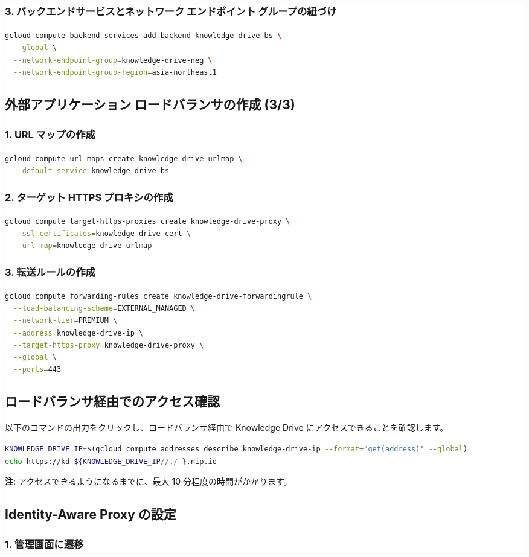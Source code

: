 ### **3. バックエンドサービスとネットワーク エンドポイント グループの紐づけ**

```bash
gcloud compute backend-services add-backend knowledge-drive-bs \
  --global \
  --network-endpoint-group=knowledge-drive-neg \
  --network-endpoint-group-region=asia-northeast1
```

## **外部アプリケーション ロードバランサの作成 (3/3)**

### **1. URL マップの作成**

```bash
gcloud compute url-maps create knowledge-drive-urlmap \
  --default-service knowledge-drive-bs
```

### **2. ターゲット HTTPS プロキシの作成**

```bash
gcloud compute target-https-proxies create knowledge-drive-proxy \
  --ssl-certificates=knowledge-drive-cert \
  --url-map=knowledge-drive-urlmap
```

### **3. 転送ルールの作成**

```bash
gcloud compute forwarding-rules create knowledge-drive-forwardingrule \
  --load-balancing-scheme=EXTERNAL_MANAGED \
  --network-tier=PREMIUM \
  --address=knowledge-drive-ip \
  --target-https-proxy=knowledge-drive-proxy \
  --global \
  --ports=443
```

## **ロードバランサ経由でのアクセス確認**

以下のコマンドの出力をクリックし、ロードバランサ経由で Knowledge Drive にアクセスできることを確認します。

```bash
KNOWLEDGE_DRIVE_IP=$(gcloud compute addresses describe knowledge-drive-ip --format="get(address)" --global)
echo https://kd-${KNOWLEDGE_DRIVE_IP//./-}.nip.io
```

**注**: アクセスできるようになるまでに、最大 10 分程度の時間がかかります。

## **Identity-Aware Proxy の設定**

### **1. 管理画面に遷移**
